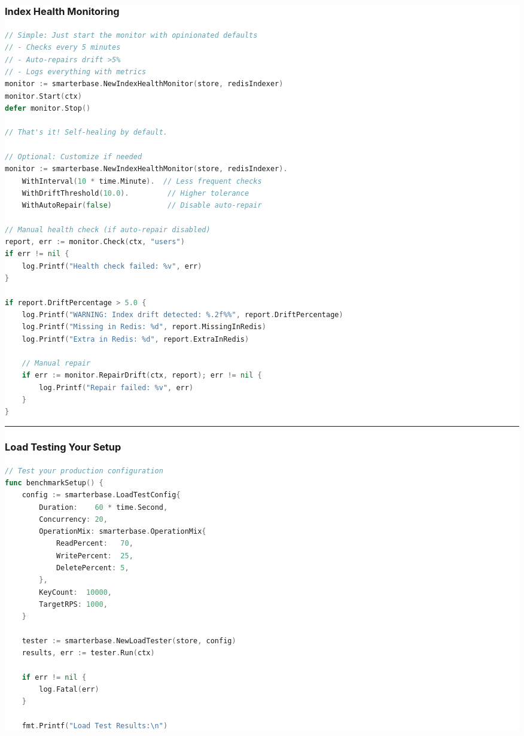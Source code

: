 
### Index Health Monitoring

```go
// Simple: Just start the monitor with opinionated defaults
// - Checks every 5 minutes
// - Auto-repairs drift >5%
// - Logs everything with metrics
monitor := smarterbase.NewIndexHealthMonitor(store, redisIndexer)
monitor.Start(ctx)
defer monitor.Stop()

// That's it! Self-healing by default.

// Optional: Customize if needed
monitor := smarterbase.NewIndexHealthMonitor(store, redisIndexer).
    WithInterval(10 * time.Minute).  // Less frequent checks
    WithDriftThreshold(10.0).         // Higher tolerance
    WithAutoRepair(false)             // Disable auto-repair

// Manual health check (if auto-repair disabled)
report, err := monitor.Check(ctx, "users")
if err != nil {
    log.Printf("Health check failed: %v", err)
}

if report.DriftPercentage > 5.0 {
    log.Printf("WARNING: Index drift detected: %.2f%%", report.DriftPercentage)
    log.Printf("Missing in Redis: %d", report.MissingInRedis)
    log.Printf("Extra in Redis: %d", report.ExtraInRedis)

    // Manual repair
    if err := monitor.RepairDrift(ctx, report); err != nil {
        log.Printf("Repair failed: %v", err)
    }
}
```

---

### Load Testing Your Setup

```go
// Test your production configuration
func benchmarkSetup() {
    config := smarterbase.LoadTestConfig{
        Duration:    60 * time.Second,
        Concurrency: 20,
        OperationMix: smarterbase.OperationMix{
            ReadPercent:   70,
            WritePercent:  25,
            DeletePercent: 5,
        },
        KeyCount:  10000,
        TargetRPS: 1000,
    }

    tester := smarterbase.NewLoadTester(store, config)
    results, err := tester.Run(ctx)

    if err != nil {
        log.Fatal(err)
    }

    fmt.Printf("Load Test Results:\n")
```